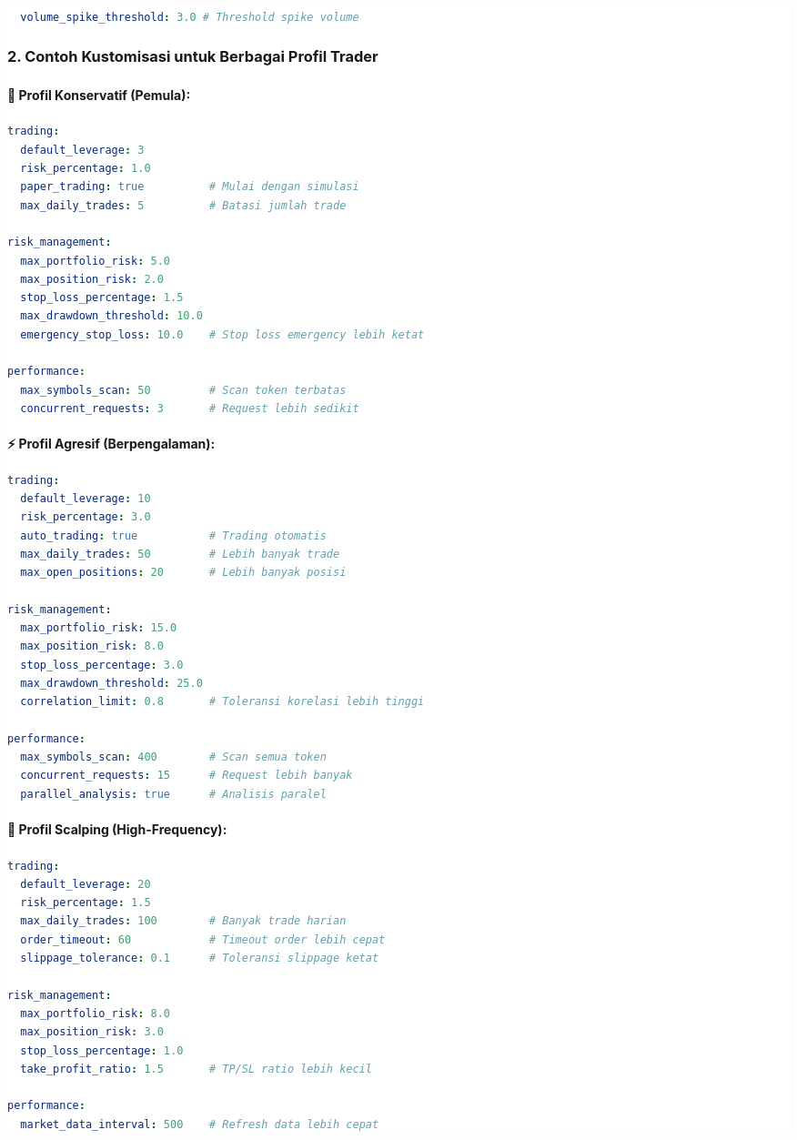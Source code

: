 ```yaml
  volume_spike_threshold: 3.0 # Threshold spike volume
```

### 2. Contoh Kustomisasi untuk Berbagai Profil Trader

#### 🔰 Profil Konservatif (Pemula):
```yaml
trading:
  default_leverage: 3
  risk_percentage: 1.0
  paper_trading: true          # Mulai dengan simulasi
  max_daily_trades: 5          # Batasi jumlah trade

risk_management:
  max_portfolio_risk: 5.0
  max_position_risk: 2.0
  stop_loss_percentage: 1.5
  max_drawdown_threshold: 10.0
  emergency_stop_loss: 10.0    # Stop loss emergency lebih ketat

performance:
  max_symbols_scan: 50         # Scan token terbatas
  concurrent_requests: 3       # Request lebih sedikit
```

#### ⚡ Profil Agresif (Berpengalaman):
```yaml
trading:
  default_leverage: 10
  risk_percentage: 3.0
  auto_trading: true           # Trading otomatis
  max_daily_trades: 50         # Lebih banyak trade
  max_open_positions: 20       # Lebih banyak posisi

risk_management:
  max_portfolio_risk: 15.0
  max_position_risk: 8.0
  stop_loss_percentage: 3.0
  max_drawdown_threshold: 25.0
  correlation_limit: 0.8       # Toleransi korelasi lebih tinggi

performance:
  max_symbols_scan: 400        # Scan semua token
  concurrent_requests: 15      # Request lebih banyak
  parallel_analysis: true      # Analisis paralel
```

#### 🏃 Profil Scalping (High-Frequency):
```yaml
trading:
  default_leverage: 20
  risk_percentage: 1.5
  max_daily_trades: 100        # Banyak trade harian
  order_timeout: 60            # Timeout order lebih cepat
  slippage_tolerance: 0.1      # Toleransi slippage ketat

risk_management:
  max_portfolio_risk: 8.0
  max_position_risk: 3.0
  stop_loss_percentage: 1.0
  take_profit_ratio: 1.5       # TP/SL ratio lebih kecil

performance:
  market_data_interval: 500    # Refresh data lebih cepat
```